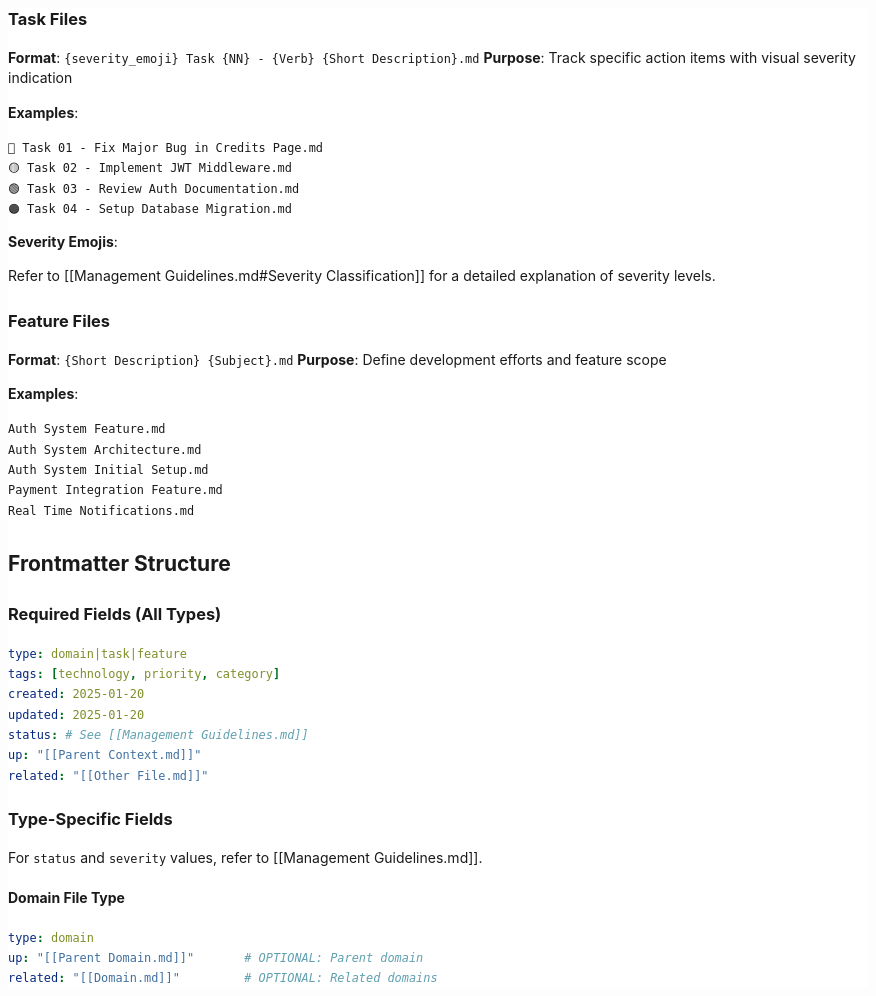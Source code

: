 ### Task Files

**Format**: `{severity_emoji} Task {NN} - {Verb} {Short Description}.md`
**Purpose**: Track specific action items with visual severity indication

**Examples**:

```text
🔴 Task 01 - Fix Major Bug in Credits Page.md
🟡 Task 02 - Implement JWT Middleware.md
🟢 Task 03 - Review Auth Documentation.md
🟠 Task 04 - Setup Database Migration.md
```

**Severity Emojis**:

Refer to [[Management Guidelines.md#Severity Classification]] for a detailed explanation of severity levels.

### Feature Files

**Format**: `{Short Description} {Subject}.md`
**Purpose**: Define development efforts and feature scope

**Examples**:

```text
Auth System Feature.md
Auth System Architecture.md  
Auth System Initial Setup.md
Payment Integration Feature.md
Real Time Notifications.md
```

## Frontmatter Structure

### Required Fields (All Types)

```yaml
type: domain|task|feature
tags: [technology, priority, category]
created: 2025-01-20
updated: 2025-01-20
status: # See [[Management Guidelines.md]]
up: "[[Parent Context.md]]"
related: "[[Other File.md]]"
```

### Type-Specific Fields

For `status` and `severity` values, refer to [[Management Guidelines.md]].

#### Domain File Type

```yaml
type: domain
up: "[[Parent Domain.md]]"       # OPTIONAL: Parent domain
related: "[[Domain.md]]"         # OPTIONAL: Related domains
```
